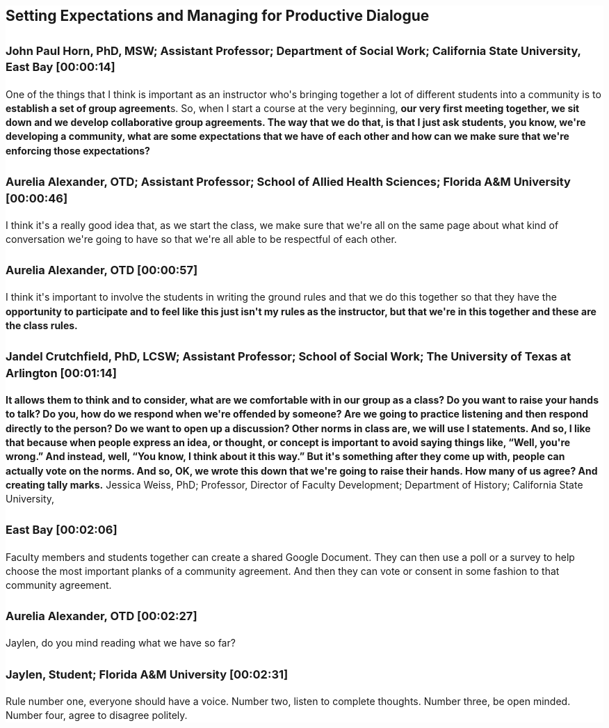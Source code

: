 ## Setting Expectations and Managing for Productive Dialogue
### John Paul Horn, PhD, MSW; Assistant Professor; Department of Social Work; California State University, East Bay [00:00:14] 
One of the things that I think is important as an instructor who's bringing together a lot of different students into a community is to **establish a set of group agreement**s. So, when I start a course at the very beginning, **our very first meeting together, we sit down and we develop collaborative group agreements. The way that we do that, is that I just ask students, you know, we're developing a community, what are some expectations that we have of each other and how can we make sure that we're enforcing those expectations?** 

### Aurelia Alexander, OTD; Assistant Professor; School of Allied Health Sciences; Florida A&M University [00:00:46] 
I think it's a really good idea that, as we start the class, we make sure that we're all on the same page about what kind of conversation we're going to have so that we're all able to be respectful of each other. 

### Aurelia Alexander, OTD [00:00:57] 
I think it's important to involve the students in writing the ground rules and that we do this together so that they have the **opportunity to participate and to feel like this just isn't my rules as the instructor, but that we're in this together and these are the class rules.** 

### Jandel Crutchfield, PhD, LCSW; Assistant Professor; School of Social Work; The University of Texas at Arlington [00:01:14] 
**It allows them to think and to consider, what are we comfortable with in our group as a class? Do you want to raise your hands to talk? Do you, how do we respond when we're offended by someone? Are we going to practice listening and then respond directly to the person? Do we want to open up a discussion? Other norms in class are, we will use I statements. And so, I like that because when people express an idea, or thought, or concept is important to avoid saying things like, “Well, you're wrong.” And instead, well, “You know, I think about it this way.” But it's something after they come up with, people can actually vote on the norms. And so, OK, we wrote this down that we're going to raise their hands. How many of us agree? And creating tally marks.** Jessica Weiss, PhD; Professor, Director of Faculty Development; Department of History; California State University, 

### East Bay [00:02:06] 
Faculty members and students together can create a shared Google Document. They can then use a poll or a survey to help choose the most important planks of a community agreement. And then they can vote or consent in some fashion to that community agreement. 

### Aurelia Alexander, OTD [00:02:27] 
Jaylen, do you mind reading what we have so far?  

### Jaylen, Student; Florida A&M University [00:02:31] 
Rule number one, everyone should have a voice. Number two, listen to complete thoughts. Number three, be open minded. Number four, agree to disagree politely. 
